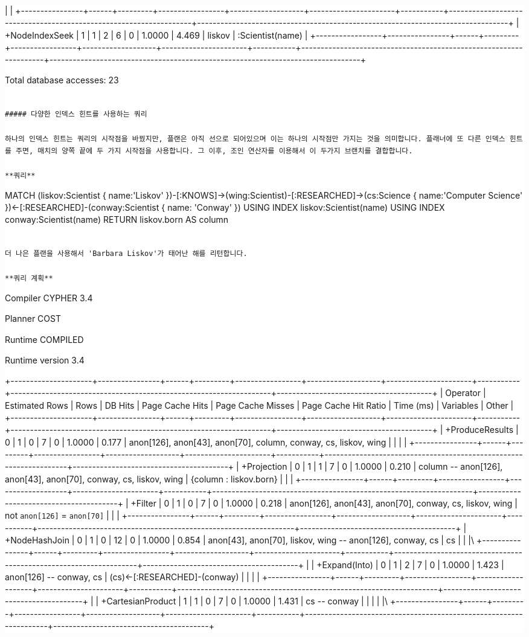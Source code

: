 | |               +----------------+------+---------+-----------------+-------------------+----------------------+-----------+-------------------------------------------------------------------+--------------------------------------------------------------------------------+
| +NodeIndexSeek  |              1 |    1 |       2 |               6 |                 0 |               1.0000 |     4.469 | liskov                                                            | :Scientist(name)                                                               |
+-----------------+----------------+------+---------+-----------------+-------------------+----------------------+-----------+-------------------------------------------------------------------+--------------------------------------------------------------------------------+

Total database accesses: 23
```

##### 다양한 인덱스 힌트를 사용하는 쿼리 

하나의 인덱스 힌트는 쿼리의 시작점을 바꿨지만, 플랜은 아직 선으로 되어있으며 이는 하나의 시작점만 가지는 것을 의미합니다. 플래너에 또 다른 인덱스 힌트를 주면, 매치의 양쪽 끝에 두 가지 시작점을 사용합니다. 그 이후, 조인 연산자를 이용해서 이 두가지 브랜치를 결합합니다. 

**쿼리**

```
MATCH (liskov:Scientist { name:'Liskov' })-[:KNOWS]->(wing:Scientist)-[:RESEARCHED]->(cs:Science { name:'Computer Science' })<-[:RESEARCHED]-(conway:Scientist { name: 'Conway' })
USING INDEX liskov:Scientist(name)
USING INDEX conway:Scientist(name)
RETURN liskov.born AS column
```

더 나은 플랜을 사용해서 'Barbara Liskov'가 태어난 해를 리턴합니다. 

**쿼리 계획**

```
Compiler CYPHER 3.4

Planner COST

Runtime COMPILED

Runtime version 3.4

+---------------------+----------------+------+---------+-----------------+-------------------+----------------------+-----------+-------------------------------------------------------------------+----------------------------------------+
| Operator            | Estimated Rows | Rows | DB Hits | Page Cache Hits | Page Cache Misses | Page Cache Hit Ratio | Time (ms) | Variables                                                         | Other                                  |
+---------------------+----------------+------+---------+-----------------+-------------------+----------------------+-----------+-------------------------------------------------------------------+----------------------------------------+
| +ProduceResults     |              0 |    1 |       0 |               7 |                 0 |               1.0000 |     0.177 | anon[126], anon[43], anon[70], column, conway, cs, liskov, wing   |                                        |
| |                   +----------------+------+---------+-----------------+-------------------+----------------------+-----------+-------------------------------------------------------------------+----------------------------------------+
| +Projection         |              0 |    1 |       1 |               7 |                 0 |               1.0000 |     0.210 | column -- anon[126], anon[43], anon[70], conway, cs, liskov, wing | {column : liskov.born}                 |
| |                   +----------------+------+---------+-----------------+-------------------+----------------------+-----------+-------------------------------------------------------------------+----------------------------------------+
| +Filter             |              0 |    1 |       0 |               7 |                 0 |               1.0000 |     0.218 | anon[126], anon[43], anon[70], conway, cs, liskov, wing           | not `anon[126]` = `anon[70]`           |
| |                   +----------------+------+---------+-----------------+-------------------+----------------------+-----------+------------------------------------------------------------------+----------------------------------------+
| +NodeHashJoin       |              0 |    1 |       0 |              12 |                 0 |               1.0000 |     0.854 | anon[43], anon[70], liskov, wing -- anon[126], conway, cs         | cs                                     |
| |\                  +----------------+------+---------+-----------------+-------------------+----------------------+-----------+-------------------------------------------------------------------+----------------------------------------+
| | +Expand(Into)     |              0 |    1 |       2 |               7 |                 0 |               1.0000 |     1.423 | anon[126] -- conway, cs                                           | (cs)<-[:RESEARCHED]-(conway)           |
| | |                 +----------------+------+---------+-----------------+-------------------+----------------------+-----------+-------------------------------------------------------------------+----------------------------------------+
| | +CartesianProduct |              1 |    1 |       0 |               7 |                 0 |               1.0000 |     1.431 | cs -- conway                                                      |                                        |
| | |\                +----------------+------+---------+-----------------+-------------------+----------------------+-----------+-------------------------------------------------------------------+----------------------------------------+
